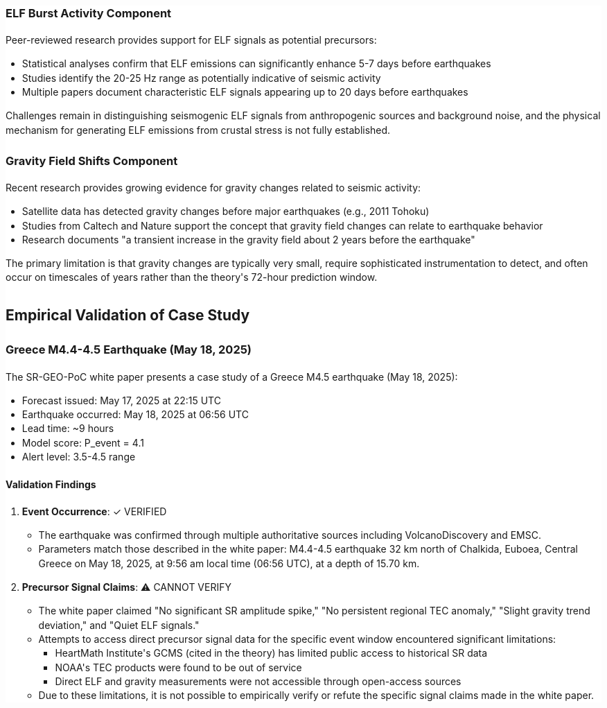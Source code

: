 ### ELF Burst Activity Component

Peer-reviewed research provides support for ELF signals as potential precursors:

- Statistical analyses confirm that ELF emissions can significantly enhance 5-7 days before earthquakes
- Studies identify the 20-25 Hz range as potentially indicative of seismic activity
- Multiple papers document characteristic ELF signals appearing up to 20 days before earthquakes

Challenges remain in distinguishing seismogenic ELF signals from anthropogenic sources and background noise, and the physical mechanism for generating ELF emissions from crustal stress is not fully established.

### Gravity Field Shifts Component

Recent research provides growing evidence for gravity changes related to seismic activity:

- Satellite data has detected gravity changes before major earthquakes (e.g., 2011 Tohoku)
- Studies from Caltech and Nature support the concept that gravity field changes can relate to earthquake behavior
- Research documents "a transient increase in the gravity field about 2 years before the earthquake"

The primary limitation is that gravity changes are typically very small, require sophisticated instrumentation to detect, and often occur on timescales of years rather than the theory's 72-hour prediction window.

## Empirical Validation of Case Study

### Greece M4.4-4.5 Earthquake (May 18, 2025)

The SR-GEO-PoC white paper presents a case study of a Greece M4.5 earthquake (May 18, 2025):
- Forecast issued: May 17, 2025 at 22:15 UTC
- Earthquake occurred: May 18, 2025 at 06:56 UTC
- Lead time: ~9 hours
- Model score: P_event = 4.1
- Alert level: 3.5-4.5 range

#### Validation Findings

1. **Event Occurrence**: ✓ VERIFIED
   - The earthquake was confirmed through multiple authoritative sources including VolcanoDiscovery and EMSC.
   - Parameters match those described in the white paper: M4.4-4.5 earthquake 32 km north of Chalkida, Euboea, Central Greece on May 18, 2025, at 9:56 am local time (06:56 UTC), at a depth of 15.70 km.

2. **Precursor Signal Claims**: ⚠️ CANNOT VERIFY
   - The white paper claimed "No significant SR amplitude spike," "No persistent regional TEC anomaly," "Slight gravity trend deviation," and "Quiet ELF signals."
   - Attempts to access direct precursor signal data for the specific event window encountered significant limitations:
     - HeartMath Institute's GCMS (cited in the theory) has limited public access to historical SR data
     - NOAA's TEC products were found to be out of service
     - Direct ELF and gravity measurements were not accessible through open-access sources
   - Due to these limitations, it is not possible to empirically verify or refute the specific signal claims made in the white paper.
